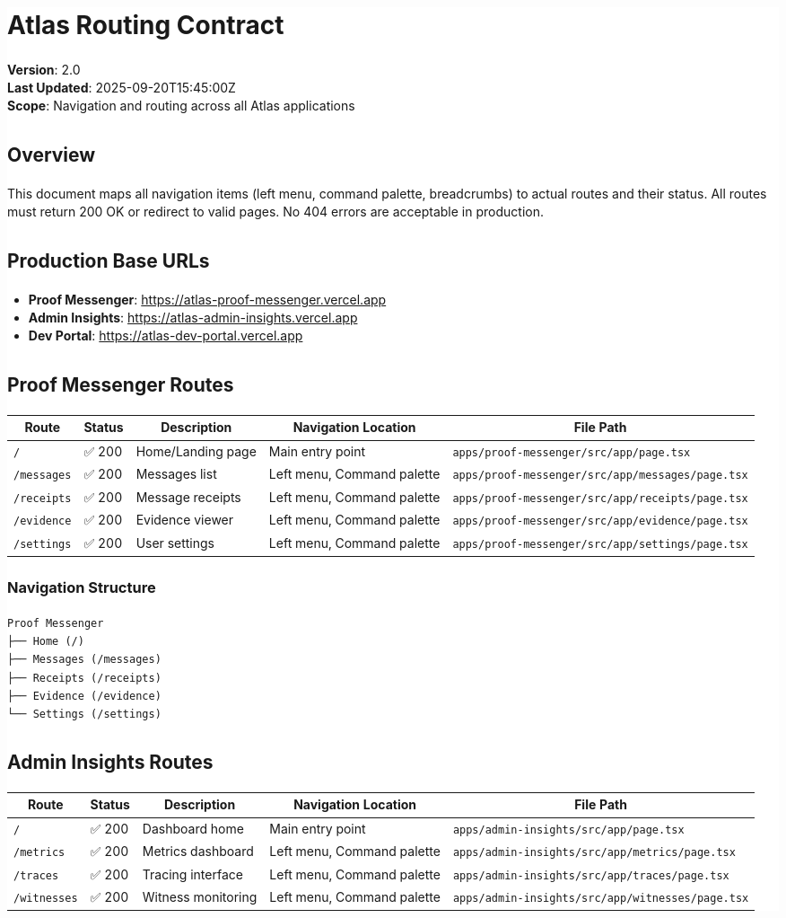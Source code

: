 # Atlas Routing Contract

**Version**: 2.0  
**Last Updated**: 2025-09-20T15:45:00Z  
**Scope**: Navigation and routing across all Atlas applications

## Overview

This document maps all navigation items (left menu, command palette, breadcrumbs) to actual routes and their status. All routes must return 200 OK or redirect to valid pages. No 404 errors are acceptable in production.

## Production Base URLs

- **Proof Messenger**: https://atlas-proof-messenger.vercel.app
- **Admin Insights**: https://atlas-admin-insights.vercel.app  
- **Dev Portal**: https://atlas-dev-portal.vercel.app

## Proof Messenger Routes

| Route | Status | Description | Navigation Location | File Path |
|-------|--------|-------------|-------------------|-----------|
| `/` | ✅ 200 | Home/Landing page | Main entry point | `apps/proof-messenger/src/app/page.tsx` |
| `/messages` | ✅ 200 | Messages list | Left menu, Command palette | `apps/proof-messenger/src/app/messages/page.tsx` |
| `/receipts` | ✅ 200 | Message receipts | Left menu, Command palette | `apps/proof-messenger/src/app/receipts/page.tsx` |
| `/evidence` | ✅ 200 | Evidence viewer | Left menu, Command palette | `apps/proof-messenger/src/app/evidence/page.tsx` |
| `/settings` | ✅ 200 | User settings | Left menu, Command palette | `apps/proof-messenger/src/app/settings/page.tsx` |

### Navigation Structure
```
Proof Messenger
├── Home (/)
├── Messages (/messages)
├── Receipts (/receipts)  
├── Evidence (/evidence)
└── Settings (/settings)
```

## Admin Insights Routes

| Route | Status | Description | Navigation Location | File Path |
|-------|--------|-------------|-------------------|-----------|
| `/` | ✅ 200 | Dashboard home | Main entry point | `apps/admin-insights/src/app/page.tsx` |
| `/metrics` | ✅ 200 | Metrics dashboard | Left menu, Command palette | `apps/admin-insights/src/app/metrics/page.tsx` |
| `/traces` | ✅ 200 | Tracing interface | Left menu, Command palette | `apps/admin-insights/src/app/traces/page.tsx` |
| `/witnesses` | ✅ 200 | Witness monitoring | Left menu, Command palette | `apps/admin-insights/src/app/witnesses/page.tsx` |
